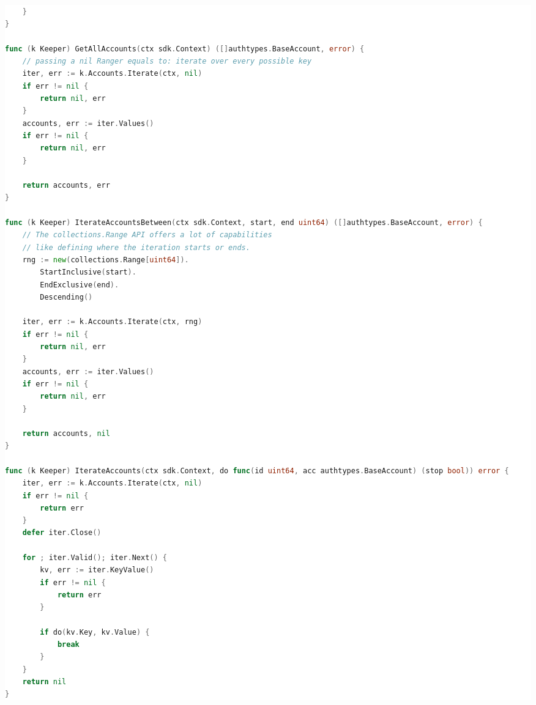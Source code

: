 ```go
	}
}

func (k Keeper) GetAllAccounts(ctx sdk.Context) ([]authtypes.BaseAccount, error) {
	// passing a nil Ranger equals to: iterate over every possible key
	iter, err := k.Accounts.Iterate(ctx, nil)
	if err != nil {
		return nil, err
	}
	accounts, err := iter.Values()
	if err != nil {
		return nil, err
	}

	return accounts, err
}

func (k Keeper) IterateAccountsBetween(ctx sdk.Context, start, end uint64) ([]authtypes.BaseAccount, error) {
	// The collections.Range API offers a lot of capabilities
	// like defining where the iteration starts or ends.
	rng := new(collections.Range[uint64]).
		StartInclusive(start).
		EndExclusive(end).
		Descending()

	iter, err := k.Accounts.Iterate(ctx, rng)
	if err != nil {
		return nil, err
	}
	accounts, err := iter.Values()
	if err != nil {
		return nil, err
	}

	return accounts, nil
}

func (k Keeper) IterateAccounts(ctx sdk.Context, do func(id uint64, acc authtypes.BaseAccount) (stop bool)) error {
	iter, err := k.Accounts.Iterate(ctx, nil)
	if err != nil {
		return err
	}
	defer iter.Close()

	for ; iter.Valid(); iter.Next() {
		kv, err := iter.KeyValue()
		if err != nil {
			return err
		}

		if do(kv.Key, kv.Value) {
			break
		}
	}
	return nil
}
```
